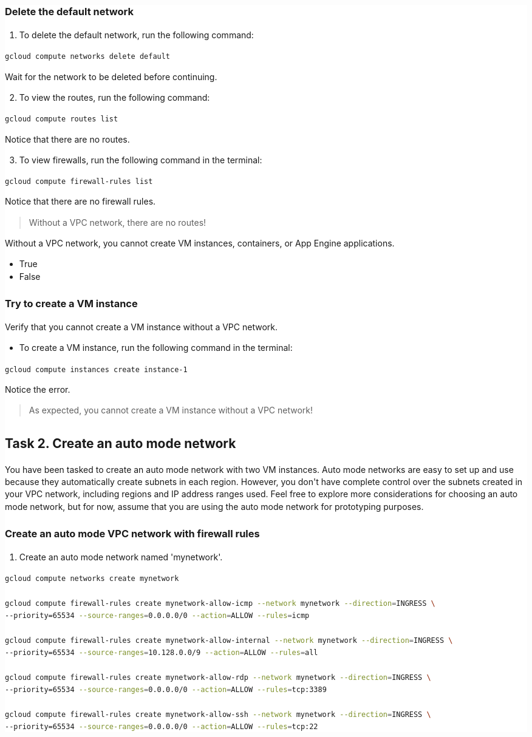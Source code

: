 ### Delete the default network
1. To delete the default network, run the following command:
```bash
gcloud compute networks delete default
```
Wait for the network to be deleted before continuing.

2. To view the routes, run the following command:
```bash
gcloud compute routes list
```
Notice that there are no routes.

3. To view firewalls, run the following command in the terminal:
```bash
gcloud compute firewall-rules list
```

Notice that there are no firewall rules.
> Without a VPC network, there are no routes!

Without a VPC network, you cannot create VM instances, containers, or App Engine applications.

- True
- False

### Try to create a VM instance
Verify that you cannot create a VM instance without a VPC network.

- To create a VM instance, run the following command in the terminal:
```bash
gcloud compute instances create instance-1
```

Notice the error.
> As expected, you cannot create a VM instance without a VPC network!

## Task 2. Create an auto mode network
You have been tasked to create an auto mode network with two VM instances. Auto mode networks are easy to set up and use because they automatically create subnets in each region. However, you don't have complete control over the subnets created in your VPC network, including regions and IP address ranges used. Feel free to explore more considerations for choosing an auto mode network, but for now, assume that you are using the auto mode network for prototyping purposes.

### Create an auto mode VPC network with firewall rules


1. Create an auto mode network named 'mynetwork'.
```bash
gcloud compute networks create mynetwork

gcloud compute firewall-rules create mynetwork-allow-icmp --network mynetwork --direction=INGRESS \
--priority=65534 --source-ranges=0.0.0.0/0 --action=ALLOW --rules=icmp

gcloud compute firewall-rules create mynetwork-allow-internal --network mynetwork --direction=INGRESS \
--priority=65534 --source-ranges=10.128.0.0/9 --action=ALLOW --rules=all

gcloud compute firewall-rules create mynetwork-allow-rdp --network mynetwork --direction=INGRESS \
--priority=65534 --source-ranges=0.0.0.0/0 --action=ALLOW --rules=tcp:3389

gcloud compute firewall-rules create mynetwork-allow-ssh --network mynetwork --direction=INGRESS \
--priority=65534 --source-ranges=0.0.0.0/0 --action=ALLOW --rules=tcp:22

```
